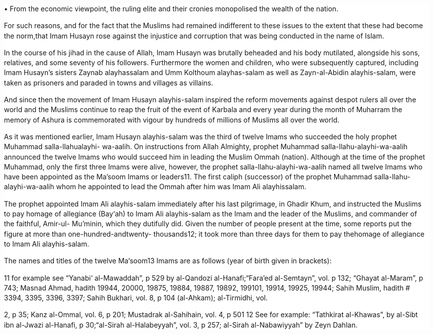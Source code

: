 • From the economic viewpoint, the ruling elite and their cronies
monopolised the wealth of the nation.

For such reasons, and for the fact that the Muslims had remained
indifferent to these issues to the extent that these had become the
norm,that Imam Husayn rose against the injustice and corruption that was
being conducted in the name of Islam.

In the course of his jihad in the cause of Allah, Imam Husayn was
brutally beheaded and his body mutilated, alongside his sons, relatives,
and some seventy of his followers. Furthermore the women and children,
who were subsequently captured, including Imam Husayn’s sisters Zaynab
alayhassalam and Umm Kolthoum alayhas-salam as well as Zayn-al-Abidin
alayhis-salam, were taken as prisoners and paraded in towns and villages
as villains.

And since then the movement of Imam Husayn alayhis-salam inspired the
reform movements against despot rulers all over the world and the
Muslims continue to reap the fruit of the event of Karbala and every
year during the month of Muharram the memory of Ashura is commemorated
with vigour by hundreds of millions of Muslims all over the world.

As it was mentioned earlier, Imam Husayn alayhis-salam was the third of
twelve Imams who succeeded the holy prophet Muhammad salla-llahualayhi-
wa-aalih. On instructions from Allah Almighty, prophet Muhammad
salla-llahu-alayhi-wa-aalih announced the twelve Imams who would succeed
him in leading the Muslim Ommah (nation). Although at the time of the
prophet Muhammad, only the first three Imams were alive, however, the
prophet salla-llahu-alayhi-wa-aalih named all twelve Imams who have been
appointed as the Ma’soom Imams or leaders11. The first caliph
(successor) of the prophet Muhammad salla-llahu-alayhi-wa-aalih whom he
appointed to lead the Ommah after him was Imam Ali alayhissalam.

The prophet appointed Imam Ali alayhis-salam immediately after his last
pilgrimage, in Ghadir Khum, and instructed the Muslims to pay homage of
allegiance (Bay‘ah) to Imam Ali alayhis-salam as the Imam and the leader
of the Muslims, and commander of the faithful, Amir-ul- Mu’minin, which
they dutifully did. Given the number of people present at the time, some
reports put the figure at more than one-hundred-andtwenty- thousands12;
it took more than three days for them to pay thehomage of allegiance to
Imam Ali alayhis-salam.

The names and titles of the twelve Ma‘soom13 Imams are as follows (year
of birth given in brackets):

11 for example see “Yanabi‘ al-Mawaddah”, p 529 by al-Qandozi
al-Hanafi;“Fara’ed al-Semtayn”, vol. p 132; “Ghayat al-Maram”, p 743;
Masnad Ahmad, hadith 19944, 20000, 19875, 19884, 19887, 19892, 199101,
19914, 19925, 19944; Sahih Muslim, hadith \# 3394, 3395, 3396, 3397;
Sahih Bukhari, vol. 8, p 104 (al-Ahkam); al-Tirmidhi, vol.

2, p 35; Kanz al-Ommal, vol. 6, p 201; Mustadrak al-Sahihain, vol. 4, p
501 12 See for example: “Tathkirat al-Khawas”, by al-Sibt ibn al-Jwazi
al-Hanafi, p 30;“al-Sirah al-Halabeyyah”, vol. 3, p 257; al-Sirah
al-Nabawiyyah” by Zeyn Dahlan.
